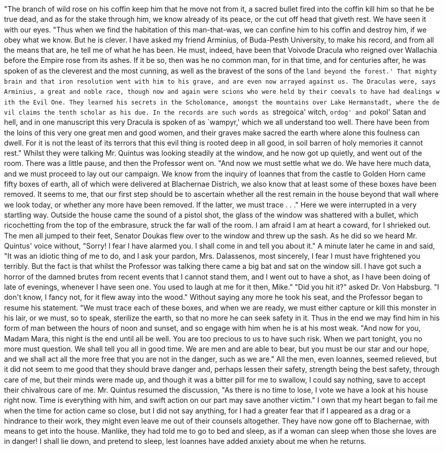 "The branch of wild rose on his coffin keep him that he move not from it, a sacred bullet fired into the coffin kill him so that he be true dead, and as for the stake through him, we know already of its peace, or the cut off head that giveth rest. We have seen it with our eyes.
"Thus when we find the habitation of this man-that-was, we can confine him to his coffin and destroy him, if we obey what we know. But he is clever. I have asked my friend Arminius, of Buda-Pesth University, to make his record, and from all the means that are, he tell me of what he has been. He must, indeed, have been that Voivode Dracula who reigned over Wallachia before the Empire rose from its ashes. If it be so, then was he no common man, for in that time, and for centuries after, he was spoken of as the cleverest and the most cunning, as well as the bravest of the sons of the `land beyond the forest.' That mighty brain and that iron resolution went with him to his grave, and are even now arrayed against us. The Draculas were, says Arminius, a great and noble race, though now and again were scions who were held by their coevals to have had dealings with the Evil One. They learned his secrets in the Scholomance, amongst the mountains over Lake Hermanstadt, where the devil claims the tenth scholar as his due. In the records are such words as `stregoica' witch, `ordog' and `pokol' Satan and hell, and in one manuscript this very Dracula is spoken of as `wampyr,' which we all understand too well. There have been from the loins of this very one great men and good women, and their graves make sacred the earth where alone this foulness can dwell. For it is not the least of its terrors that this evil thing is rooted deep in all good, in soil barren of holy memories it cannot rest."
Whilst they were talking Mr. Quintus was looking steadily at the window, and he now got up quietly, and went out of the room. There was a little pause, and then the Professor went on.
"And now we must settle what we do. We have here much data, and we must proceed to lay out our campaign. We know from the inquiry of Ioannes that from the castle to Golden Horn came fifty boxes of earth, all of which were delivered at Blachernae Districh, we also know that at least some of these boxes have been removed. It seems to me, that our first step should be to ascertain whether all the rest remain in the house beyond that wall where we look today, or whether any more have been removed. If the latter, we must trace . . ."
Here we were interrupted in a very startling way. Outside the house came the sound of a pistol shot, the glass of the window was shattered with a bullet, which ricochetting from the top of the embrasure, struck the far wall of the room. I am afraid I am at heart a coward, for I shrieked out. The men all jumped to their feet, Senator Doukas flew over to the window and threw up the sash. As he did so we heard Mr. Quintus' voice without, "Sorry! I fear I have alarmed you. I shall come in and tell you about it."
A minute later he came in and said, "It was an idiotic thing of me to do, and I ask your pardon, Mrs. Dalassenos, most sincerely, I fear I must have frightened you terribly. But the fact is that whilst the Professor was talking there came a big bat and sat on the window sill. I have got such a horror of the damned brutes from recent events that I cannot stand them, and I went out to have a shot, as I have been doing of late of evenings, whenever I have seen one. You used to laugh at me for it then, Mike."
"Did you hit it?" asked Dr. Von Habsburg.
"I don't know, I fancy not, for it flew away into the wood." Without saying any more he took his seat, and the Professor began to resume his statement.
"We must trace each of these boxes, and when we are ready, we must either capture or kill this monster in his lair, or we must, so to speak, sterilize the earth, so that no more he can seek safety in it. Thus in the end we may find him in his form of man between the hours of noon and sunset, and so engage with him when he is at his most weak.
"And now for you, Madam Mara, this night is the end until all be well. You are too precious to us to have such risk. When we part tonight, you no more must question. We shall tell you all in good time. We are men and are able to bear, but you must be our star and our hope, and we shall act all the more free that you are not in the danger, such as we are."
All the men, even Ioannes, seemed relieved, but it did not seem to me good that they should brave danger and, perhaps lessen their safety, strength being the best safety, through care of me, but their minds were made up, and though it was a bitter pill for me to swallow, I could say nothing, save to accept their chivalrous care of me.
Mr. Quintus resumed the discussion, "As there is no time to lose, I vote we have a look at his house right now. Time is everything with him, and swift action on our part may save another victim."
I own that my heart began to fail me when the time for action came so close, but I did not say anything, for I had a greater fear that if I appeared as a drag or a hindrance to their work, they might even leave me out of their counsels altogether. They have now gone off to Blachernae, with means to get into the house.
Manlike, they had told me to go to bed and sleep, as if a woman can sleep when those she loves are in danger! I shall lie down, and pretend to sleep, lest Ioannes have added anxiety about me when he returns.
